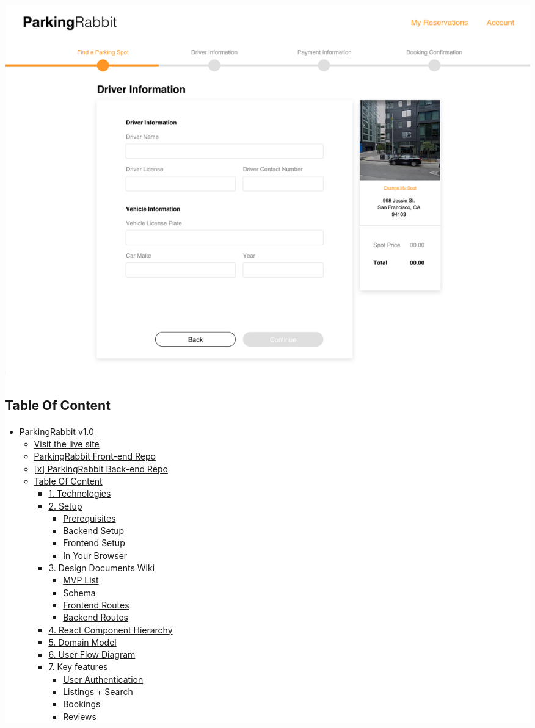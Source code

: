 ![Checkout Page](./readme/checkout-page.png)

## Table Of Content
- [ParkingRabbit v1.0](#parkingrabbit-v10)
    - [Visit the live site](#visit-the-live-site)
    - [ParkingRabbit Front-end Repo](#parkingrabbit-front-end-repo)
    - [[x] ParkingRabbit Back-end Repo](#x-parkingrabbit-back-end-repo)
  - [Table Of Content](#table-of-content)
    - [1. Technologies](#1-technologies)
    - [2. Setup](#2-setup)
      - [Prerequisites](#prerequisites)
      - [Backend Setup](#backend-setup)
      - [Frontend Setup](#frontend-setup)
      - [In Your Browser](#in-your-browser)
    - [3. Design Documents Wiki](#3-design-documents-wiki)
      - [MVP List](#mvp-list)
      - [Schema](#schema)
      - [Frontend Routes](#frontend-routes)
      - [Backend Routes](#backend-routes)
    - [4. React Component Hierarchy](#4-react-component-hierarchy)
    - [5. Domain Model](#5-domain-model)
    - [6. User Flow Diagram](#6-user-flow-diagram)
    - [7. Key features](#7-key-features)
      - [User Authentication](#user-authentication)
      - [Listings + Search](#listings--search)
      - [Bookings](#bookings)
      - [Reviews](#reviews)
